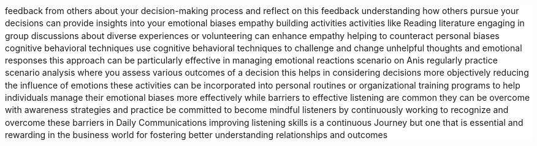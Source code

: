 feedback from others about your decision-making process and reflect on this feedback understanding how others pursue your decisions can provide insights into your emotional biases empathy building activities activities like Reading literature engaging in group discussions about diverse experiences or volunteering can enhance empathy helping to counteract personal biases cognitive behavioral techniques use cognitive behavioral techniques to challenge and change unhelpful thoughts and emotional responses this approach can be particularly effective in managing emotional reactions scenario on Anis regularly practice scenario analysis where you assess various outcomes of a decision this helps in considering decisions more objectively reducing the influence of emotions these activities can be incorporated into personal routines or organizational training programs to help individuals manage their emotional biases more effectively while barriers to effective listening are common they can be overcome with awareness strategies and practice be committed to become mindful listeners by continuously working to recognize and overcome these barriers in Daily Communications improving listening skills is a continuous Journey but one that is essential and rewarding in the business world for fostering better understanding relationships and outcomes

